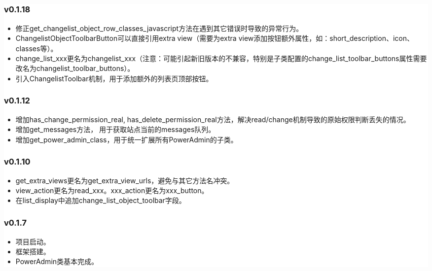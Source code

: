### v0.1.18

- 修正get_changelist_object_row_classes_javascript方法在遇到其它错误时导致的异常行为。
- ChangelistObjectToolbarButton可以直接引用extra view（需要为extra view添加按钮额外属性，如：short_description、icon、classes等）。
- change_list_xxx更名为changelist_xxx（注意：可能引起新旧版本的不兼容，特别是子类配置的change_list_toolbar_buttons属性需要改名为changelist_toolbar_buttons）。
- 引入ChangelistToolbar机制，用于添加额外的列表页顶部按钮。

### v0.1.12

- 增加has_change_permission_real, has_delete_permission_real方法，解决read/change机制导致的原始权限判断丢失的情况。
- 增加get_messages方法， 用于获取站点当前的messages队列。
- 增加get_power_admin_class，用于统一扩展所有PowerAdmin的子类。

### v0.1.10

- get_extra_views更名为get_extra_view_urls，避免与其它方法名冲突。
- view_action更名为read_xxx。xxx_action更名为xxx_button。
- 在list_display中追加change_list_object_toolbar字段。

### v0.1.7

- 项目启动。
- 框架搭建。
- PowerAdmin类基本完成。